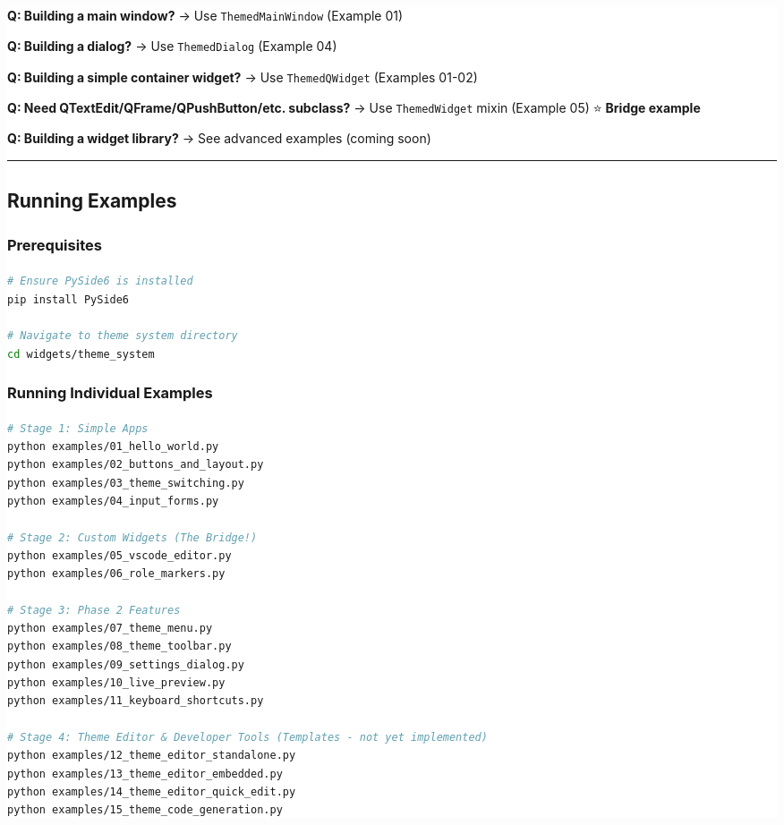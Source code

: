 **Q: Building a main window?**
→ Use `ThemedMainWindow` (Example 01)

**Q: Building a dialog?**
→ Use `ThemedDialog` (Example 04)

**Q: Building a simple container widget?**
→ Use `ThemedQWidget` (Examples 01-02)

**Q: Need QTextEdit/QFrame/QPushButton/etc. subclass?**
→ Use `ThemedWidget` mixin (Example 05) ⭐ **Bridge example**

**Q: Building a widget library?**
→ See advanced examples (coming soon)

---

## Running Examples

### Prerequisites

```bash
# Ensure PySide6 is installed
pip install PySide6

# Navigate to theme system directory
cd widgets/theme_system
```

### Running Individual Examples

```bash
# Stage 1: Simple Apps
python examples/01_hello_world.py
python examples/02_buttons_and_layout.py
python examples/03_theme_switching.py
python examples/04_input_forms.py

# Stage 2: Custom Widgets (The Bridge!)
python examples/05_vscode_editor.py
python examples/06_role_markers.py

# Stage 3: Phase 2 Features
python examples/07_theme_menu.py
python examples/08_theme_toolbar.py
python examples/09_settings_dialog.py
python examples/10_live_preview.py
python examples/11_keyboard_shortcuts.py

# Stage 4: Theme Editor & Developer Tools (Templates - not yet implemented)
python examples/12_theme_editor_standalone.py
python examples/13_theme_editor_embedded.py
python examples/14_theme_editor_quick_edit.py
python examples/15_theme_code_generation.py
```

